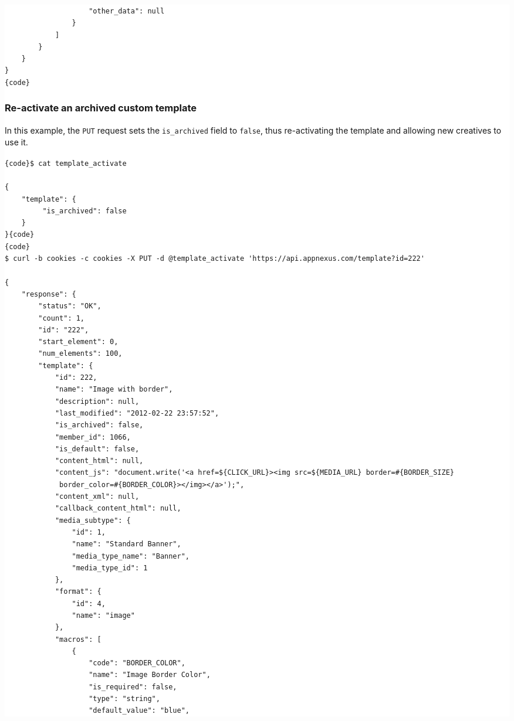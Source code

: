 ```
                    "other_data": null
                }
            ]
        }
    }
}
{code} 
```

### Re-activate an archived custom template

In this example, the `PUT` request sets the `is_archived` field to `false`, thus re-activating the template and allowing new creatives to use it.

```
{code}$ cat template_activate

{
    "template": {
         "is_archived": false
    }
}{code}
{code}
$ curl -b cookies -c cookies -X PUT -d @template_activate 'https://api.appnexus.com/template?id=222'

{
    "response": {
        "status": "OK",
        "count": 1,
        "id": "222",
        "start_element": 0,
        "num_elements": 100,
        "template": {
            "id": 222,
            "name": "Image with border",
            "description": null,
            "last_modified": "2012-02-22 23:57:52",
            "is_archived": false,
            "member_id": 1066,
            "is_default": false,
            "content_html": null,
            "content_js": "document.write('<a href=${CLICK_URL}><img src=${MEDIA_URL} border=#{BORDER_SIZE}
             border_color=#{BORDER_COLOR}></img></a>');",
            "content_xml": null,
            "callback_content_html": null,
            "media_subtype": {
                "id": 1,
                "name": "Standard Banner",
                "media_type_name": "Banner",
                "media_type_id": 1
            },
            "format": {
                "id": 4,
                "name": "image"
            },
            "macros": [
                {
                    "code": "BORDER_COLOR",
                    "name": "Image Border Color",
                    "is_required": false,
                    "type": "string",
                    "default_value": "blue",
```